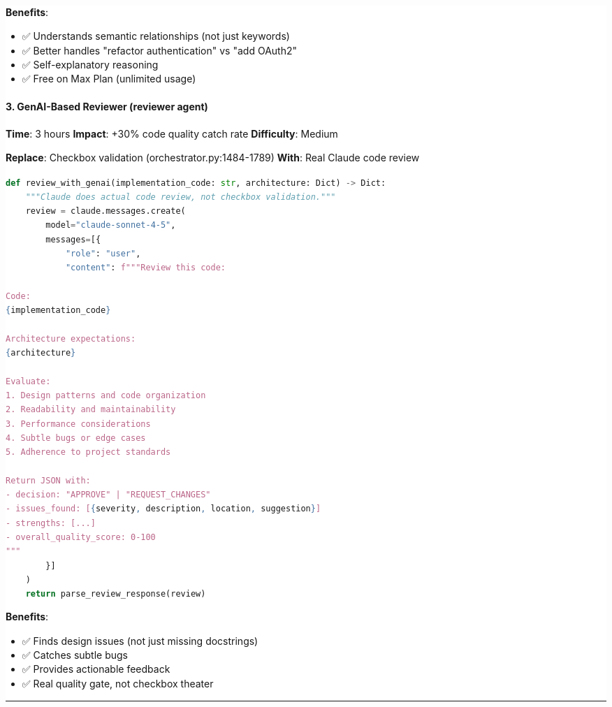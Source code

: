 **Benefits**:
- ✅ Understands semantic relationships (not just keywords)
- ✅ Better handles "refactor authentication" vs "add OAuth2"
- ✅ Self-explanatory reasoning
- ✅ Free on Max Plan (unlimited usage)

#### 3. GenAI-Based Reviewer (reviewer agent)
**Time**: 3 hours
**Impact**: +30% code quality catch rate
**Difficulty**: Medium

**Replace**: Checkbox validation (orchestrator.py:1484-1789)
**With**: Real Claude code review

```python
def review_with_genai(implementation_code: str, architecture: Dict) -> Dict:
    """Claude does actual code review, not checkbox validation."""
    review = claude.messages.create(
        model="claude-sonnet-4-5",
        messages=[{
            "role": "user",
            "content": f"""Review this code:

Code:
{implementation_code}

Architecture expectations:
{architecture}

Evaluate:
1. Design patterns and code organization
2. Readability and maintainability
3. Performance considerations
4. Subtle bugs or edge cases
5. Adherence to project standards

Return JSON with:
- decision: "APPROVE" | "REQUEST_CHANGES"
- issues_found: [{severity, description, location, suggestion}]
- strengths: [...]
- overall_quality_score: 0-100
"""
        }]
    )
    return parse_review_response(review)
```

**Benefits**:
- ✅ Finds design issues (not just missing docstrings)
- ✅ Catches subtle bugs
- ✅ Provides actionable feedback
- ✅ Real quality gate, not checkbox theater

---
